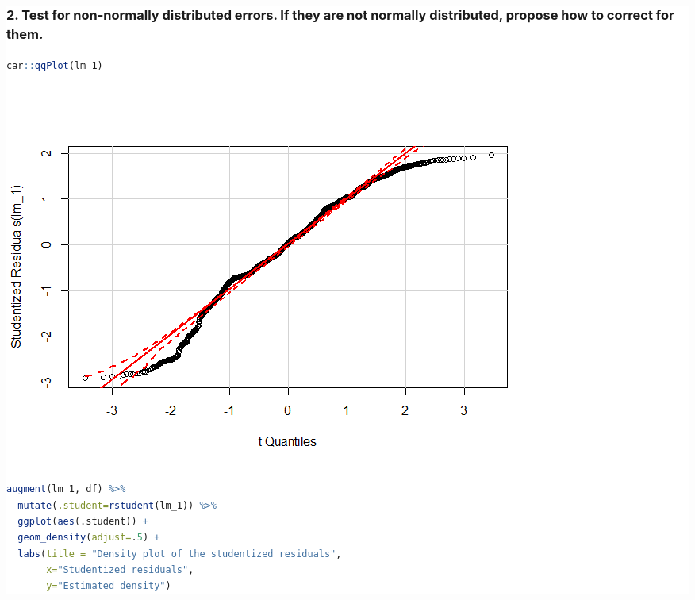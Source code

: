 ### 2. Test for non-normally distributed errors. If they are not normally distributed, propose how to correct for them.

``` r
car::qqPlot(lm_1)
```

![](PS3_-_Chih-Yu_Chiang_files/figure-markdown_github/P1-2%20QQ%20and%20dis-1.png)

``` r
augment(lm_1, df) %>%
  mutate(.student=rstudent(lm_1)) %>%
  ggplot(aes(.student)) +
  geom_density(adjust=.5) +
  labs(title = "Density plot of the studentized residuals",
       x="Studentized residuals",
       y="Estimated density")
```
